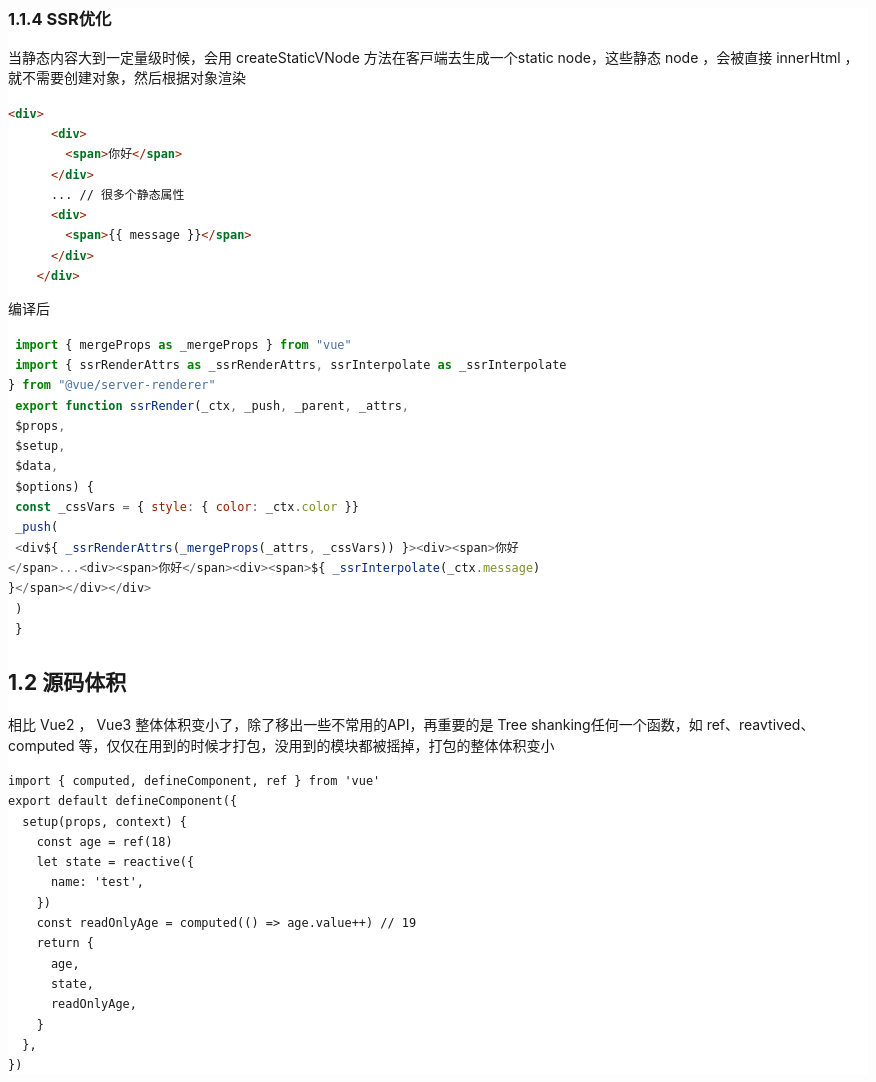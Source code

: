 ### 1.1.4 SSR优化

当静态内容⼤到⼀定量级时候，会⽤ createStaticVNode ⽅法在客⼾端去⽣成⼀个static node，这些静态 node ，会被直接 innerHtml ，就不需要创建对象，然后根据对象渲染

```html
<div>
      <div>
        <span>你好</span>
      </div>
      ... // 很多个静态属性
      <div>
        <span>{{ message }}</span>
      </div>
    </div>
```

编译后

```js
 import { mergeProps as _mergeProps } from "vue"
 import { ssrRenderAttrs as _ssrRenderAttrs, ssrInterpolate as _ssrInterpolate
} from "@vue/server-renderer"
 export function ssrRender(_ctx, _push, _parent, _attrs,
 $props, 
 $setup,
 $data, 
 $options) {
 const _cssVars = { style: { color: _ctx.color }}
 _push(
 <div${ _ssrRenderAttrs(_mergeProps(_attrs, _cssVars)) }><div><span>你好
</span>...<div><span>你好</span><div><span>${ _ssrInterpolate(_ctx.message)
}</span></div></div>
 )
 }
```

## 1.2 源码体积

相⽐ Vue2 ， Vue3 整体体积变⼩了，除了移出⼀些不常⽤的API，再重要的是 Tree shanking任何⼀个函数，如 ref、reavtived、computed 等，仅仅在⽤到的时候才打包，没⽤到的模块都被摇掉，打包的整体体积变⼩

```JS
import { computed, defineComponent, ref } from 'vue'
export default defineComponent({
  setup(props, context) {
    const age = ref(18)
    let state = reactive({
      name: 'test',
    })
    const readOnlyAge = computed(() => age.value++) // 19
    return {
      age,
      state,
      readOnlyAge,
    }
  },
})
```
